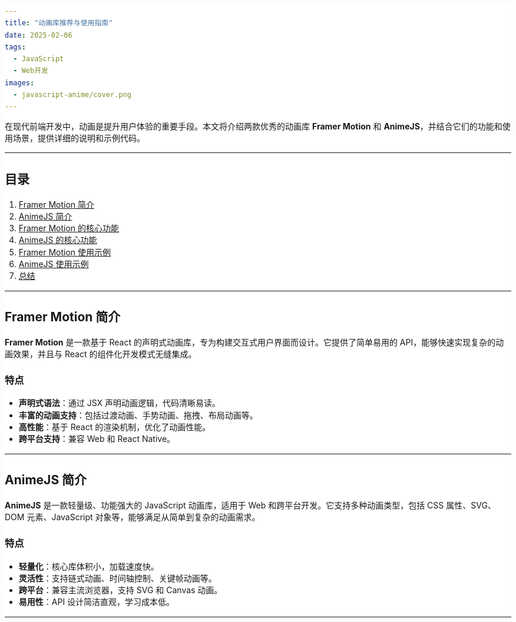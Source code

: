 ```yaml
---
title: "动画库推荐与使用指南"
date: 2025-02-06
tags:
  - JavaScript
  - Web开发
images:
  - javascript-anime/cover.png
---
```


在现代前端开发中，动画是提升用户体验的重要手段。本文将介绍两款优秀的动画库 **Framer Motion** 和 **AnimeJS**，并结合它们的功能和使用场景，提供详细的说明和示例代码。

---

## 目录

1. [Framer Motion 简介](#framer-motion-简介)
2. [AnimeJS 简介](#animejs-简介)
3. [Framer Motion 的核心功能](#framer-motion-的核心功能)
4. [AnimeJS 的核心功能](#animejs-的核心功能)
5. [Framer Motion 使用示例](#framer-motion-使用示例)
6. [AnimeJS 使用示例](#animejs-使用示例)
7. [总结](#总结)

---

## Framer Motion 简介

**Framer Motion** 是一款基于 React 的声明式动画库，专为构建交互式用户界面而设计。它提供了简单易用的 API，能够快速实现复杂的动画效果，并且与 React 的组件化开发模式无缝集成。

### 特点
- **声明式语法**：通过 JSX 声明动画逻辑，代码清晰易读。
- **丰富的动画支持**：包括过渡动画、手势动画、拖拽、布局动画等。
- **高性能**：基于 React 的渲染机制，优化了动画性能。
- **跨平台支持**：兼容 Web 和 React Native。

---

## AnimeJS 简介

**AnimeJS** 是一款轻量级、功能强大的 JavaScript 动画库，适用于 Web 和跨平台开发。它支持多种动画类型，包括 CSS 属性、SVG、DOM 元素、JavaScript 对象等，能够满足从简单到复杂的动画需求。

### 特点
- **轻量化**：核心库体积小，加载速度快。
- **灵活性**：支持链式动画、时间轴控制、关键帧动画等。
- **跨平台**：兼容主流浏览器，支持 SVG 和 Canvas 动画。
- **易用性**：API 设计简洁直观，学习成本低。

---